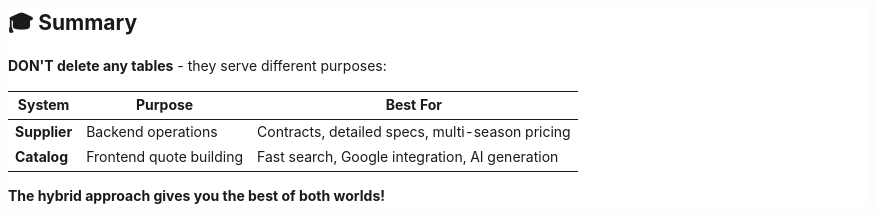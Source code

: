 ## 🎓 Summary

**DON'T delete any tables** - they serve different purposes:

| System | Purpose | Best For |
|--------|---------|----------|
| **Supplier** | Backend operations | Contracts, detailed specs, multi-season pricing |
| **Catalog** | Frontend quote building | Fast search, Google integration, AI generation |

**The hybrid approach gives you the best of both worlds!**
